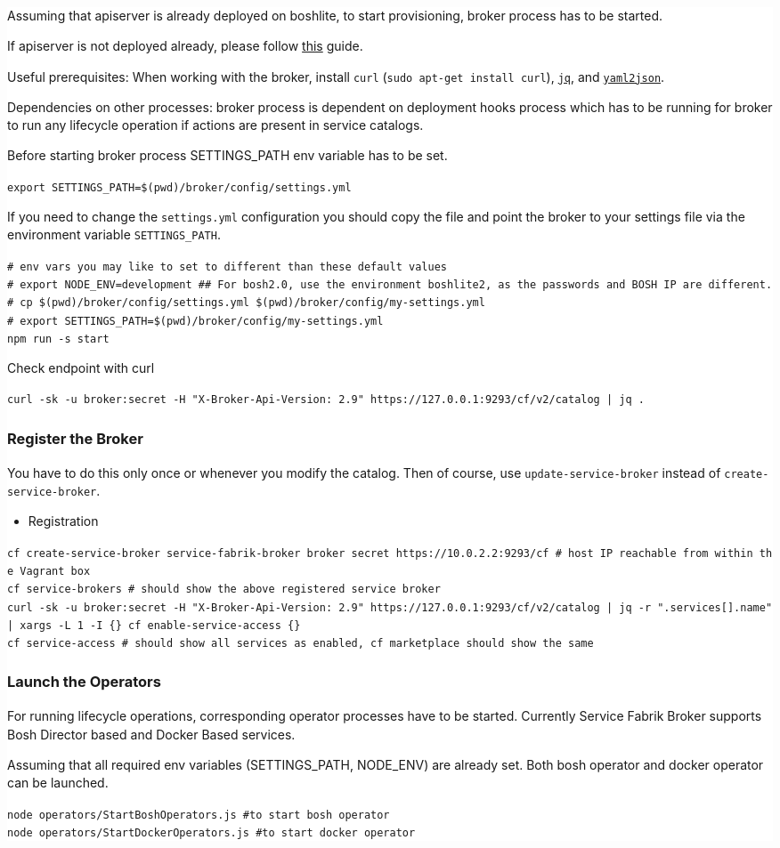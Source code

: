 Assuming that apiserver is already deployed on boshlite, to start provisioning, broker process has to be started.

If apiserver is not deployed already, please follow [this](https://github.com/cloudfoundry-incubator/service-fabrik-boshrelease#deploying-apiserver) guide.

Useful prerequisites: When working with the broker, install `curl` (`sudo apt-get install curl`), [`jq`](https://stedolan.github.io/jq/download), and [`yaml2json`](https://github.com/bronze1man/yaml2json).

Dependencies on other processes: broker process is dependent on deployment hooks process which has to be running for broker to run any lifecycle operation if actions are present in service catalogs.

Before starting broker process SETTINGS_PATH env variable has to be set.
```shell
export SETTINGS_PATH=$(pwd)/broker/config/settings.yml
```
If you need  to change the `settings.yml` configuration you should copy the file and point the broker to your settings file via the environment variable `SETTINGS_PATH`.
```shell
# env vars you may like to set to different than these default values
# export NODE_ENV=development ## For bosh2.0, use the environment boshlite2, as the passwords and BOSH IP are different.
# cp $(pwd)/broker/config/settings.yml $(pwd)/broker/config/my-settings.yml
# export SETTINGS_PATH=$(pwd)/broker/config/my-settings.yml
npm run -s start
```
Check endpoint with curl
```shell
curl -sk -u broker:secret -H "X-Broker-Api-Version: 2.9" https://127.0.0.1:9293/cf/v2/catalog | jq .
```

### Register the Broker

You have to do this only once or whenever you modify the catalog. Then of course, use `update-service-broker` instead of `create-service-broker`.

* Registration
```shell
cf create-service-broker service-fabrik-broker broker secret https://10.0.2.2:9293/cf # host IP reachable from within the Vagrant box
cf service-brokers # should show the above registered service broker
curl -sk -u broker:secret -H "X-Broker-Api-Version: 2.9" https://127.0.0.1:9293/cf/v2/catalog | jq -r ".services[].name" | xargs -L 1 -I {} cf enable-service-access {}
cf service-access # should show all services as enabled, cf marketplace should show the same
```

### Launch the Operators
For running lifecycle operations, corresponding operator processes have to be started. Currently Service Fabrik Broker supports Bosh Director based and Docker Based services.

Assuming that all required env variables (SETTINGS_PATH, NODE_ENV) are already set. Both bosh operator and docker operator can be launched.
```shell
node operators/StartBoshOperators.js #to start bosh operator
node operators/StartDockerOperators.js #to start docker operator
```
